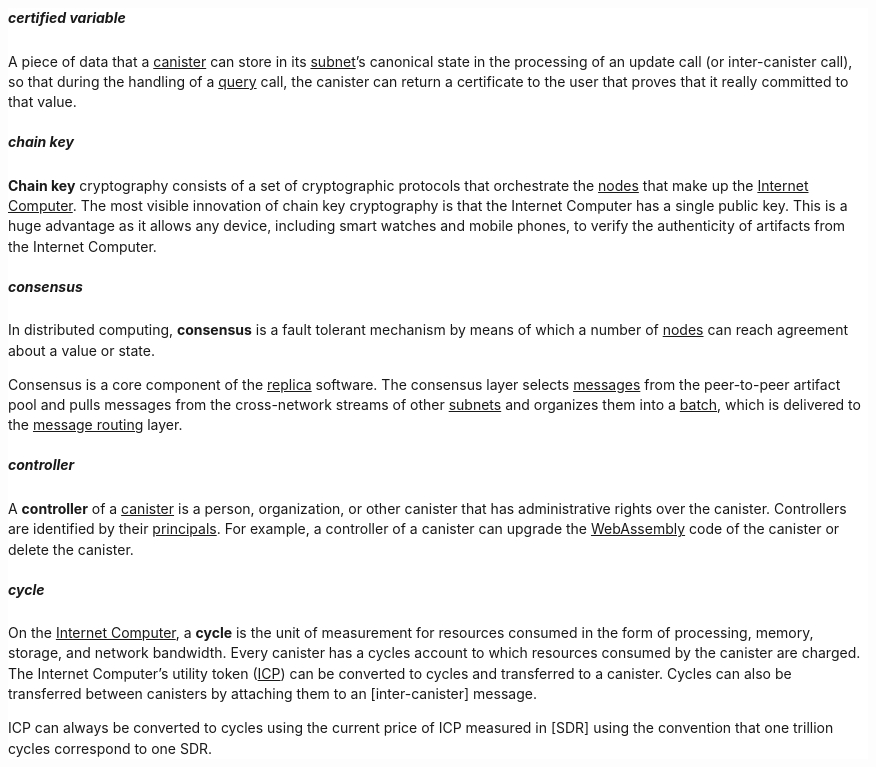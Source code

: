 ##### certified variable

A piece of data that a [canister](#canister "wikilink") can store in its
[subnet](#subnet "wikilink")’s canonical state in the processing of an
update call (or inter-canister call), so that during the handling of a
[query](#query "wikilink") call, the canister can return a certificate
to the user that proves that it really committed to that value.

##### chain key

**Chain key** cryptography consists of a set of cryptographic protocols
that orchestrate the [nodes](#node "wikilink") that make up the
[Internet Computer](#Internet_Computer "wikilink"). The most visible
innovation of chain key cryptography is that the Internet Computer has a
single public key. This is a huge advantage as it allows any device,
including smart watches and mobile phones, to verify the authenticity of
artifacts from the Internet Computer.

##### consensus

In distributed computing, **consensus** is a fault tolerant mechanism by
means of which a number of [nodes](#node "wikilink") can reach agreement
about a value or state.

Consensus is a core component of the [replica](#replica "wikilink")
software. The consensus layer selects [messages](#messages "wikilink")
from the peer-to-peer artifact pool and pulls messages from the
cross-network streams of other [subnets](#subnet "wikilink") and
organizes them into a [batch](#batch "wikilink"), which is delivered to
the [message routing](#message_routing "wikilink") layer.

##### controller

A **controller** of a [canister](#canister "wikilink") is a person,
organization, or other canister that has administrative rights over the
canister. Controllers are identified by their
[principals](#principal "wikilink"). For example, a controller of a
canister can upgrade the [WebAssembly](#WebAssembly "wikilink") code of
the canister or delete the canister.

##### cycle

On the [Internet Computer](#Internet_Computer "wikilink"), a **cycle**
is the unit of measurement for resources consumed in the form of
processing, memory, storage, and network bandwidth. Every canister has a
cycles account to which resources consumed by the canister are charged.
The Internet Computer’s utility token ([ICP](#ICP "wikilink")) can be
converted to cycles and transferred to a canister. Cycles can also be
transferred between canisters by attaching them to an \[inter-canister\]
message.

ICP can always be converted to cycles using the current price of ICP
measured in \[SDR\] using the convention that one trillion cycles
correspond to one SDR.
